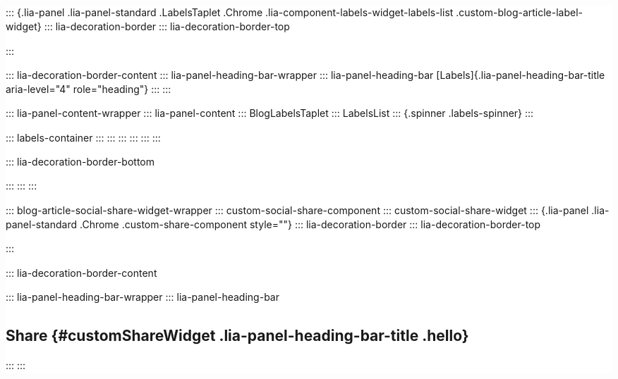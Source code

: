 ::: {.lia-panel .lia-panel-standard .LabelsTaplet .Chrome .lia-component-labels-widget-labels-list .custom-blog-article-label-widget}
::: lia-decoration-border
::: lia-decoration-border-top
<div>

</div>
:::

::: lia-decoration-border-content
::: lia-panel-heading-bar-wrapper
::: lia-panel-heading-bar
[Labels]{.lia-panel-heading-bar-title aria-level="4" role="heading"}
:::
:::

::: lia-panel-content-wrapper
::: lia-panel-content
::: BlogLabelsTaplet
::: LabelsList
::: {.spinner .labels-spinner}
:::

::: labels-container
:::
:::
:::
:::
:::
:::

::: lia-decoration-border-bottom
<div>

</div>
:::
:::
:::

::: blog-article-social-share-widget-wrapper
::: custom-social-share-component
::: custom-social-share-widget
::: {.lia-panel .lia-panel-standard .Chrome .custom-share-component style=""}
::: lia-decoration-border
::: lia-decoration-border-top
<div>

</div>
:::

::: lia-decoration-border-content
<div>

::: lia-panel-heading-bar-wrapper
::: lia-panel-heading-bar
## Share {#customShareWidget .lia-panel-heading-bar-title .hello}
:::
:::
